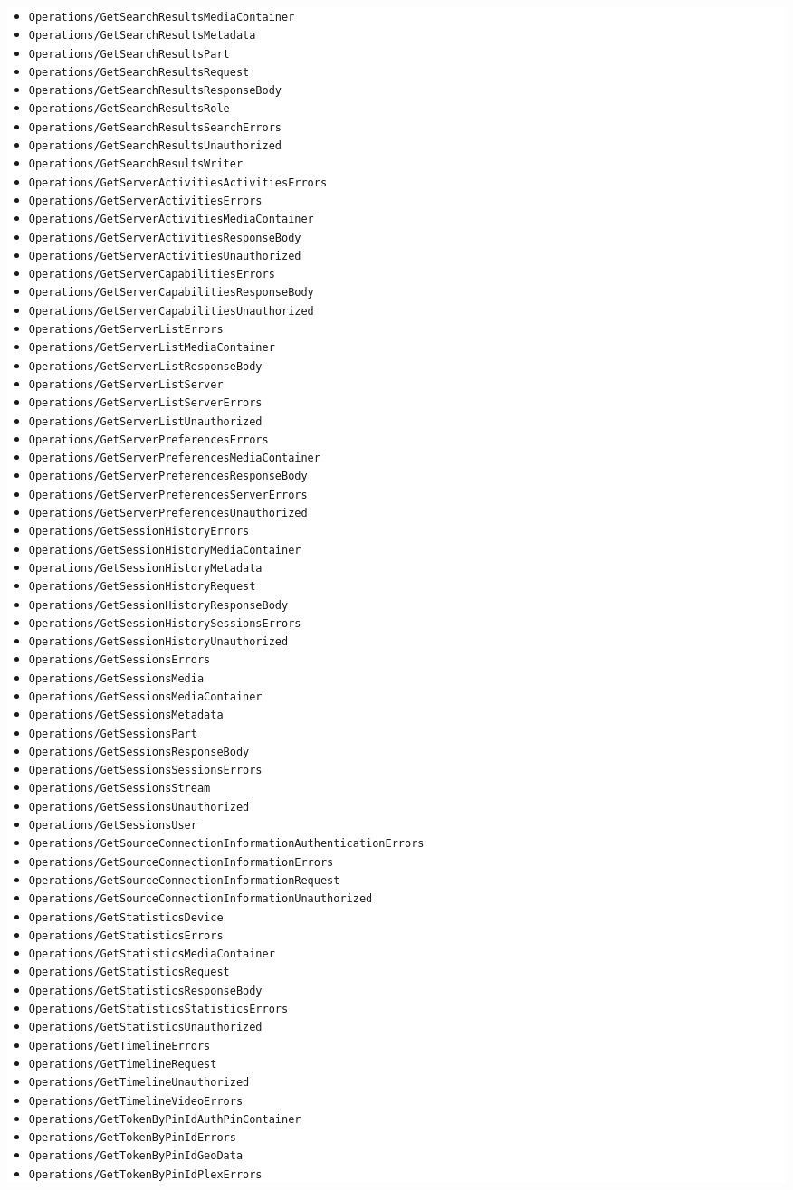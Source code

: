 - ``Operations/GetSearchResultsMediaContainer``
- ``Operations/GetSearchResultsMetadata``
- ``Operations/GetSearchResultsPart``
- ``Operations/GetSearchResultsRequest``
- ``Operations/GetSearchResultsResponseBody``
- ``Operations/GetSearchResultsRole``
- ``Operations/GetSearchResultsSearchErrors``
- ``Operations/GetSearchResultsUnauthorized``
- ``Operations/GetSearchResultsWriter``
- ``Operations/GetServerActivitiesActivitiesErrors``
- ``Operations/GetServerActivitiesErrors``
- ``Operations/GetServerActivitiesMediaContainer``
- ``Operations/GetServerActivitiesResponseBody``
- ``Operations/GetServerActivitiesUnauthorized``
- ``Operations/GetServerCapabilitiesErrors``
- ``Operations/GetServerCapabilitiesResponseBody``
- ``Operations/GetServerCapabilitiesUnauthorized``
- ``Operations/GetServerListErrors``
- ``Operations/GetServerListMediaContainer``
- ``Operations/GetServerListResponseBody``
- ``Operations/GetServerListServer``
- ``Operations/GetServerListServerErrors``
- ``Operations/GetServerListUnauthorized``
- ``Operations/GetServerPreferencesErrors``
- ``Operations/GetServerPreferencesMediaContainer``
- ``Operations/GetServerPreferencesResponseBody``
- ``Operations/GetServerPreferencesServerErrors``
- ``Operations/GetServerPreferencesUnauthorized``
- ``Operations/GetSessionHistoryErrors``
- ``Operations/GetSessionHistoryMediaContainer``
- ``Operations/GetSessionHistoryMetadata``
- ``Operations/GetSessionHistoryRequest``
- ``Operations/GetSessionHistoryResponseBody``
- ``Operations/GetSessionHistorySessionsErrors``
- ``Operations/GetSessionHistoryUnauthorized``
- ``Operations/GetSessionsErrors``
- ``Operations/GetSessionsMedia``
- ``Operations/GetSessionsMediaContainer``
- ``Operations/GetSessionsMetadata``
- ``Operations/GetSessionsPart``
- ``Operations/GetSessionsResponseBody``
- ``Operations/GetSessionsSessionsErrors``
- ``Operations/GetSessionsStream``
- ``Operations/GetSessionsUnauthorized``
- ``Operations/GetSessionsUser``
- ``Operations/GetSourceConnectionInformationAuthenticationErrors``
- ``Operations/GetSourceConnectionInformationErrors``
- ``Operations/GetSourceConnectionInformationRequest``
- ``Operations/GetSourceConnectionInformationUnauthorized``
- ``Operations/GetStatisticsDevice``
- ``Operations/GetStatisticsErrors``
- ``Operations/GetStatisticsMediaContainer``
- ``Operations/GetStatisticsRequest``
- ``Operations/GetStatisticsResponseBody``
- ``Operations/GetStatisticsStatisticsErrors``
- ``Operations/GetStatisticsUnauthorized``
- ``Operations/GetTimelineErrors``
- ``Operations/GetTimelineRequest``
- ``Operations/GetTimelineUnauthorized``
- ``Operations/GetTimelineVideoErrors``
- ``Operations/GetTokenByPinIdAuthPinContainer``
- ``Operations/GetTokenByPinIdErrors``
- ``Operations/GetTokenByPinIdGeoData``
- ``Operations/GetTokenByPinIdPlexErrors``